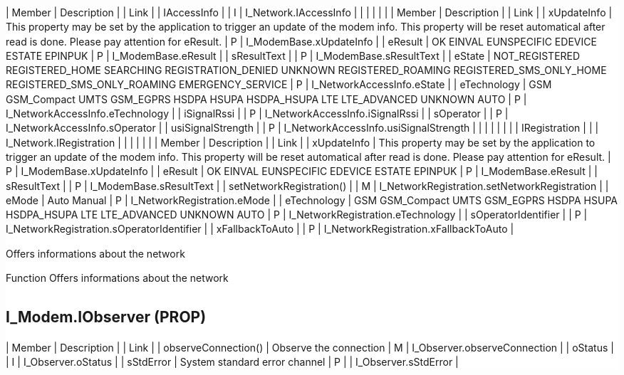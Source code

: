 
| Member | Description |  | Link |
| IAccessInfo |  | I | I_Network.IAccessInfo |
|  |  |  |  |
| Member | Description |  | Link |
| xUpdateInfo | This property may be set by the application to trigger an update of the modem info. This property will be reset automatical after read is done. Please pay attention for eResult. | P | I_ModemBase.xUpdateInfo |
| eResult | OK EINVAL EUNSPECIFIC EDEVICE ESTATE EPINPUK | P | I_ModemBase.eResult |
| sResultText |  | P | I_ModemBase.sResultText |
| eState | NOT_REGISTERED REGISTERED_HOME SEARCHING REGISTRATION_DENIED UNKNOWN REGISTERED_ROAMING REGISTERED_SMS_ONLY_HOME REGISTERED_SMS_ONLY_ROAMING EMERGENCY_SERVICE | P | I_NetworkAccessInfo.eState |
| eTechnology | GSM GSM_Compact UMTS GSM_EGPRS HSDPA HSUPA HSDPA_HSUPA LTE LTE_ADVANCED UNKNOWN AUTO | P | I_NetworkAccessInfo.eTechnology |
| iSignalRssi |  | P | I_NetworkAccessInfo.iSignalRssi |
| sOperator |  | P | I_NetworkAccessInfo.sOperator |
| usiSignalStrength |  | P | I_NetworkAccessInfo.usiSignalStrength |
|  |  |  |  |  |
| IRegistration |  |  | I_Network.IRegistration |
|  |  |  |  |
| Member | Description |  | Link |
| xUpdateInfo | This property may be set by the application to trigger an update of the modem info. This property will be reset automatical after read is done. Please pay attention for eResult. | P | I_ModemBase.xUpdateInfo |
| eResult | OK EINVAL EUNSPECIFIC EDEVICE ESTATE EPINPUK | P | I_ModemBase.eResult |
| sResultText |  | P | I_ModemBase.sResultText |
| setNetworkRegistration() |  | M | I_NetworkRegistration.setNetworkRegistration |
| eMode | Auto Manual | P | I_NetworkRegistration.eMode |
| eTechnology | GSM GSM_Compact UMTS GSM_EGPRS HSDPA HSUPA HSDPA_HSUPA LTE LTE_ADVANCED UNKNOWN AUTO | P | I_NetworkRegistration.eTechnology |
| sOperatorIdentifier |  | P | I_NetworkRegistration.sOperatorIdentifier |
| xFallbackToAuto |  | P | I_NetworkRegistration.xFallbackToAuto |

Offers informations about the network

Function Offers informations about the network

## I_Modem.IObserver (PROP)


| Member | Description |  | Link |
| observeConnection() | Observe the connection | M | I_Observer.observeConnection |
| oStatus |  | I | I_Observer.oStatus |
| sStdError | System standard error channel | P | \| I_Observer.sStdError |

